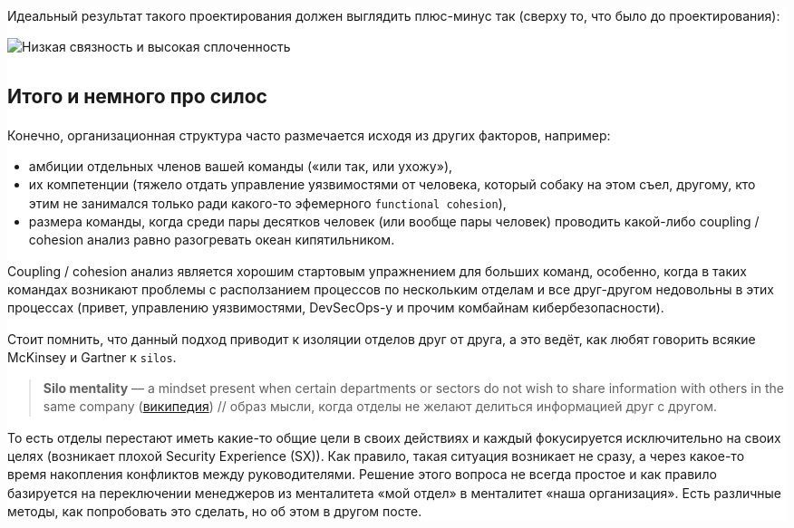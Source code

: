 Идеальный результат такого проектирования должен выглядить плюс-минус так (сверху то, что было до проектирования):

![Низкая связность и высокая сплоченность](~/assets/images/2021-07-29-CC/2021-07-29-CC-05.png)

## Итого и немного про силос

Конечно, организационная структура часто размечается исходя из&nbsp;других факторов, например:

- амбиции отдельных членов вашей команды (&laquo;или так, или ухожу&raquo;),
- их&nbsp;компетенции (тяжело отдать управление уязвимостями от&nbsp;человека, который собаку на&nbsp;этом съел, другому, кто этим не&nbsp;занимался только ради какого-то эфемерного `functional cohesion`),
- размера команды, когда среди пары десятков человек (или вообще пары человек) проводить какой-либо coupling&nbsp;/ cohesion анализ равно разогревать океан кипятильником.

Coupling&nbsp;/ cohesion анализ является хорошим стартовым упражнением для больших команд, особенно, когда в&nbsp;таких командах возникают проблемы с&nbsp;расползанием процессов по&nbsp;нескольким отделам и&nbsp;все друг-другом недовольны в&nbsp;этих процессах (привет, управлению уязвимостями, DevSecOps-у и&nbsp;прочим комбайнам кибербезопасности).

Стоит помнить, что данный подход приводит к&nbsp;изоляции отделов друг от&nbsp;друга, а&nbsp;это ведёт, как любят говорить всякие McKinsey и&nbsp;Gartner к `silos`.

> __Silo mentality__ &mdash; a mindset present when certain departments or sectors do not wish to share information with others in the same company ([википедия](https://en.wikipedia.org/wiki/Information_silo)) // образ мысли, когда отделы не желают делиться информацией друг с другом.

То есть отделы перестают иметь какие-то общие цели в своих действиях и каждый фокусируется исключительно на своих целях (возникает плохой <nuxt-link :to="{ name: 'posts-slug', params: { slug: '2021-07-27-SX' } }">Security Experience (SX)</nuxt-link>). Как правило, такая ситуация возникает не сразу, а через какое-то время накопления конфликтов между руководителями. Решение этого вопроса не всегда простое и как правило базируется на переключении менеджеров из менталитета «мой отдел» в менталитет «наша организация». Есть различные методы, как попробовать это сделать, но об этом в другом посте.